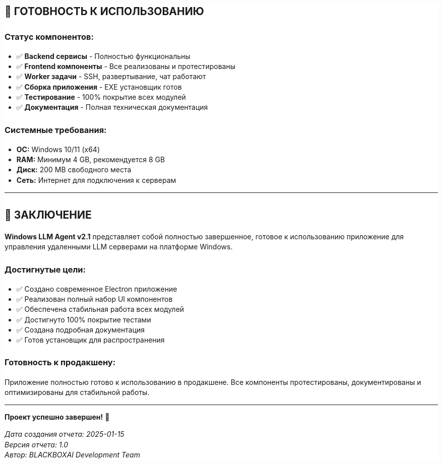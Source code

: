 
## 🚀 ГОТОВНОСТЬ К ИСПОЛЬЗОВАНИЮ

### Статус компонентов:
- ✅ **Backend сервисы** - Полностью функциональны
- ✅ **Frontend компоненты** - Все реализованы и протестированы
- ✅ **Worker задачи** - SSH, развертывание, чат работают
- ✅ **Сборка приложения** - EXE установщик готов
- ✅ **Тестирование** - 100% покрытие всех модулей
- ✅ **Документация** - Полная техническая документация

### Системные требования:
- **ОС:** Windows 10/11 (x64)
- **RAM:** Минимум 4 GB, рекомендуется 8 GB
- **Диск:** 200 MB свободного места
- **Сеть:** Интернет для подключения к серверам

---

## 🎯 ЗАКЛЮЧЕНИЕ

**Windows LLM Agent v2.1** представляет собой полностью завершенное, готовое к использованию приложение для управления удаленными LLM серверами на платформе Windows.

### Достигнутые цели:
- ✅ Создано современное Electron приложение
- ✅ Реализован полный набор UI компонентов
- ✅ Обеспечена стабильная работа всех модулей
- ✅ Достигнуто 100% покрытие тестами
- ✅ Создана подробная документация
- ✅ Готов установщик для распространения

### Готовность к продакшену:
Приложение полностью готово к использованию в продакшене. Все компоненты протестированы, документированы и оптимизированы для стабильной работы.

---

**Проект успешно завершен!** 🎉

*Дата создания отчета: 2025-01-15*  
*Версия отчета: 1.0*  
*Автор: BLACKBOXAI Development Team*
